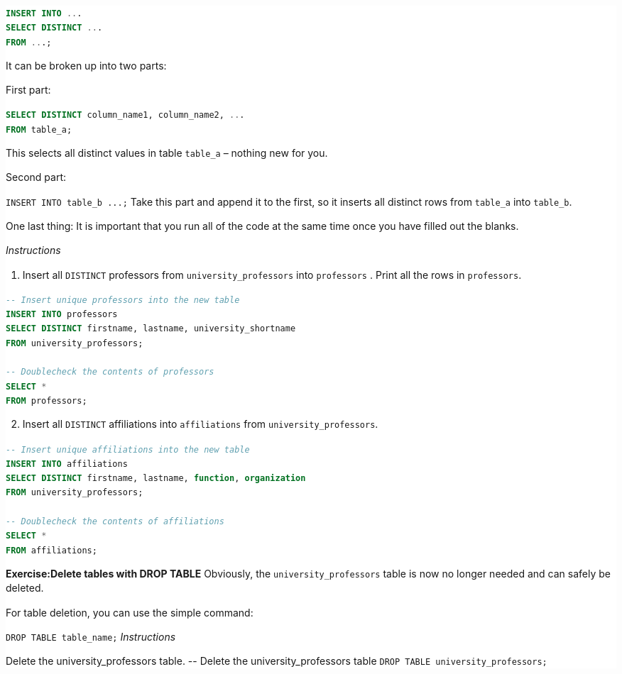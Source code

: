 ```sql
INSERT INTO ... 
SELECT DISTINCT ... 
FROM ...;
```
It can be broken up into two parts:

First part:
```sql
SELECT DISTINCT column_name1, column_name2, ... 
FROM table_a;
```
This selects all distinct values in table `table_a` – nothing new for you.

Second part:

`INSERT INTO table_b ...;`
Take this part and append it to the first, so it inserts all distinct rows from `table_a` into `table_b`.

One last thing: It is important that you run all of the code at the same time once you have filled out the blanks.

*Instructions*
1. Insert all `DISTINCT` professors from `university_professors` into `professors`	.
Print all the rows in `professors`.

```sql
-- Insert unique professors into the new table
INSERT INTO professors 
SELECT DISTINCT firstname, lastname, university_shortname 
FROM university_professors;

-- Doublecheck the contents of professors
SELECT * 
FROM professors;
```
2. Insert all `DISTINCT` affiliations into `affiliations` from `university_professors`.
```sql
-- Insert unique affiliations into the new table
INSERT INTO affiliations 
SELECT DISTINCT firstname, lastname, function, organization 
FROM university_professors;

-- Doublecheck the contents of affiliations
SELECT * 
FROM affiliations;
```
**Exercise:Delete tables with DROP TABLE**
Obviously, the `university_professors` table is now no longer needed and can safely be deleted.

For table deletion, you can use the simple command:

`DROP TABLE table_name;`
*Instructions*

Delete the university_professors table.
-- Delete the university_professors table
`DROP TABLE university_professors;`

